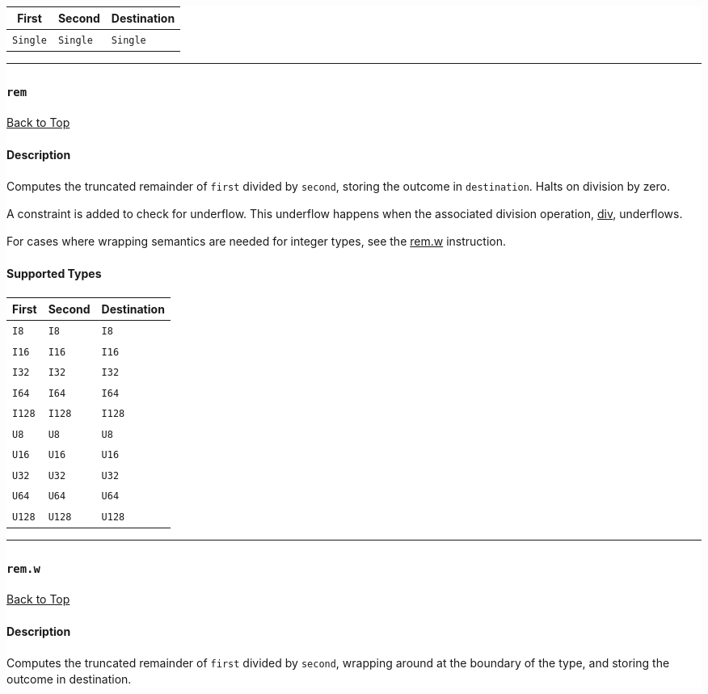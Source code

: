 | First       | Second      | Destination |
|-------------|-------------|-------------|
| `Single` | `Single` | `Single` |

***

### `rem`

[Back to Top](#table-of-standard-opcodes)

#### Description

Computes the truncated remainder of `first` divided by `second`, storing the outcome in `destination`. Halts on division by zero.


A constraint is added to check for underflow.  This underflow happens when the associated division operation, [div](#div), underflows.

For cases where wrapping semantics are needed for integer types, see the [rem.w](#rem.w) instruction.

#### Supported Types

| First  | Second | Destination |
|--------|--------|-------------|
| `I8`   | `I8`   | `I8`        |
| `I16`  | `I16`  | `I16`       |
| `I32`  | `I32`  | `I32`       |
| `I64`  | `I64`  | `I64`       |
| `I128` | `I128` | `I128`      |
| `U8`   | `U8`   | `U8`        |
| `U16`  | `U16`  | `U16`       |
| `U32`  | `U32`  | `U32`       |
| `U64`  | `U64`  | `U64`       |
| `U128` | `U128` | `U128`      |

***

### `rem.w`

[Back to Top](#table-of-standard-opcodes)

#### Description
Computes the truncated remainder of `first` divided by `second`, wrapping around at the boundary of the type, and storing the outcome in destination.
